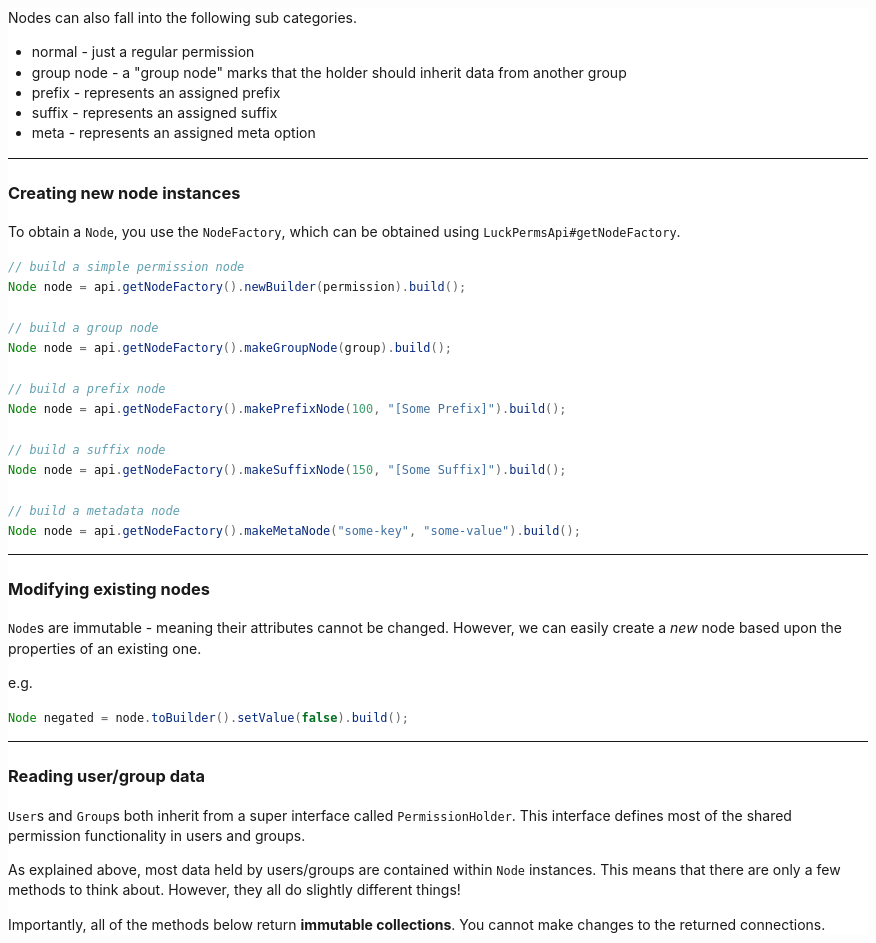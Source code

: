 Nodes can also fall into the following sub categories.

* normal - just a regular permission
* group node - a "group node" marks that the holder should inherit data from another group
* prefix - represents an assigned prefix
* suffix - represents an assigned suffix
* meta - represents an assigned meta option

___

### Creating new node instances
To obtain a `Node`, you use the `NodeFactory`, which can be obtained using `LuckPermsApi#getNodeFactory`.

```java
// build a simple permission node
Node node = api.getNodeFactory().newBuilder(permission).build();

// build a group node
Node node = api.getNodeFactory().makeGroupNode(group).build();

// build a prefix node
Node node = api.getNodeFactory().makePrefixNode(100, "[Some Prefix]").build();

// build a suffix node
Node node = api.getNodeFactory().makeSuffixNode(150, "[Some Suffix]").build();

// build a metadata node
Node node = api.getNodeFactory().makeMetaNode("some-key", "some-value").build();
```

___

### Modifying existing nodes
`Node`s are immutable - meaning their attributes cannot be changed. However, we can easily create a *new* node based upon the properties of an existing one.

e.g.
```java
Node negated = node.toBuilder().setValue(false).build();
```

___

### Reading user/group data

`User`s and `Group`s both inherit from a super interface called `PermissionHolder`. This interface defines most of the shared permission functionality in users and groups.

As explained above, most data held by users/groups are contained within `Node` instances. This means that there are only a few methods to think about. However, they all do slightly different things!

Importantly, all of the methods below return **immutable collections**. You cannot make changes to the returned connections. 
